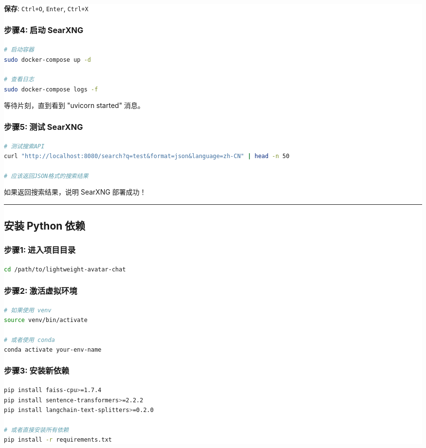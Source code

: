 **保存**: `Ctrl+O`, `Enter`, `Ctrl+X`

### 步骤4: 启动 SearXNG

```bash
# 启动容器
sudo docker-compose up -d

# 查看日志
sudo docker-compose logs -f
```

等待片刻，直到看到 "uvicorn started" 消息。

### 步骤5: 测试 SearXNG

```bash
# 测试搜索API
curl "http://localhost:8080/search?q=test&format=json&language=zh-CN" | head -n 50

# 应该返回JSON格式的搜索结果
```

如果返回搜索结果，说明 SearXNG 部署成功！

---

## 安装 Python 依赖

### 步骤1: 进入项目目录

```bash
cd /path/to/lightweight-avatar-chat
```

### 步骤2: 激活虚拟环境

```bash
# 如果使用 venv
source venv/bin/activate

# 或者使用 conda
conda activate your-env-name
```

### 步骤3: 安装新依赖

```bash
pip install faiss-cpu>=1.7.4
pip install sentence-transformers>=2.2.2
pip install langchain-text-splitters>=0.2.0

# 或者直接安装所有依赖
pip install -r requirements.txt
```
